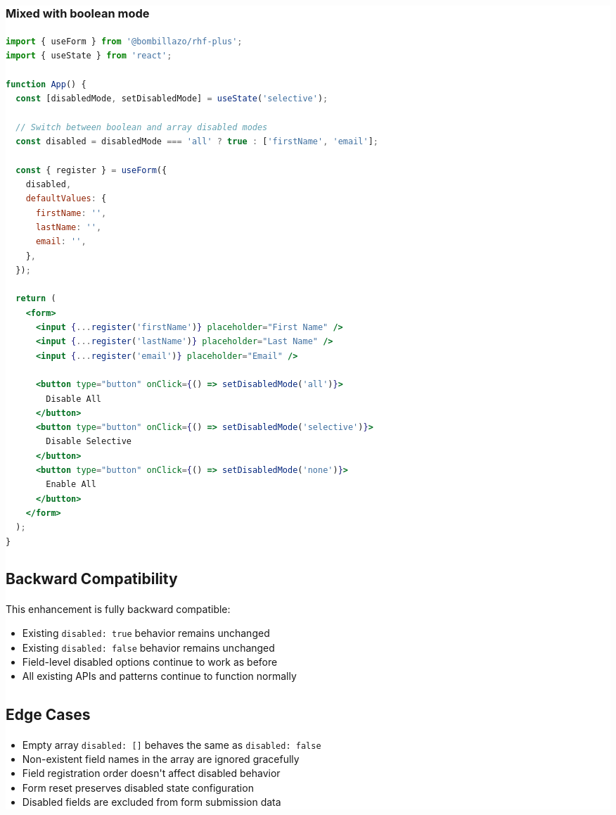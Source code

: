 ### Mixed with boolean mode

```jsx
import { useForm } from '@bombillazo/rhf-plus';
import { useState } from 'react';

function App() {
  const [disabledMode, setDisabledMode] = useState('selective');

  // Switch between boolean and array disabled modes
  const disabled = disabledMode === 'all' ? true : ['firstName', 'email'];

  const { register } = useForm({
    disabled,
    defaultValues: {
      firstName: '',
      lastName: '',
      email: '',
    },
  });

  return (
    <form>
      <input {...register('firstName')} placeholder="First Name" />
      <input {...register('lastName')} placeholder="Last Name" />
      <input {...register('email')} placeholder="Email" />

      <button type="button" onClick={() => setDisabledMode('all')}>
        Disable All
      </button>
      <button type="button" onClick={() => setDisabledMode('selective')}>
        Disable Selective
      </button>
      <button type="button" onClick={() => setDisabledMode('none')}>
        Enable All
      </button>
    </form>
  );
}
```

## Backward Compatibility

This enhancement is fully backward compatible:

- Existing `disabled: true` behavior remains unchanged
- Existing `disabled: false` behavior remains unchanged
- Field-level disabled options continue to work as before
- All existing APIs and patterns continue to function normally

## Edge Cases

- Empty array `disabled: []` behaves the same as `disabled: false`
- Non-existent field names in the array are ignored gracefully
- Field registration order doesn't affect disabled behavior
- Form reset preserves disabled state configuration
- Disabled fields are excluded from form submission data

